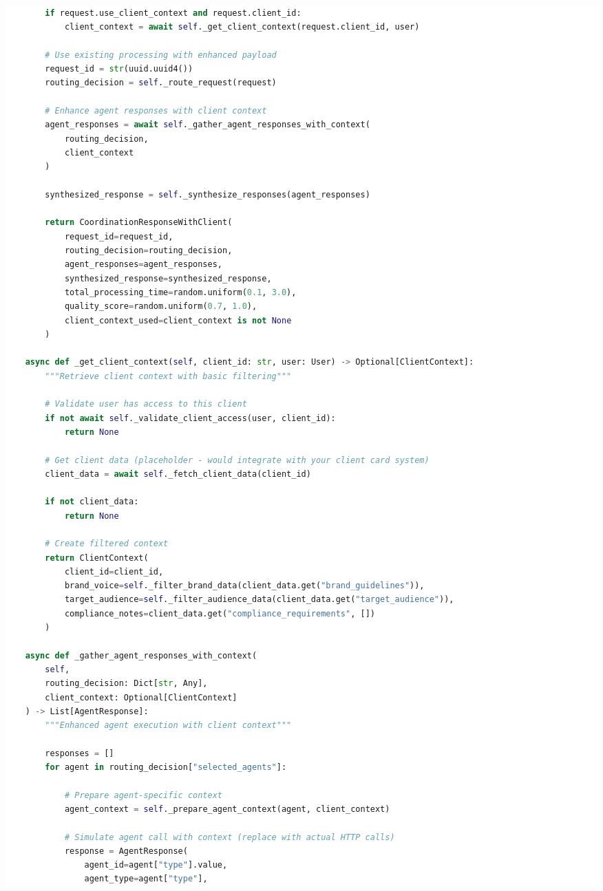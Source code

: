 ```python
        if request.use_client_context and request.client_id:
            client_context = await self._get_client_context(request.client_id, user)
        
        # Use existing processing with enhanced payload
        request_id = str(uuid.uuid4())
        routing_decision = self._route_request(request)
        
        # Enhance agent responses with client context
        agent_responses = await self._gather_agent_responses_with_context(
            routing_decision, 
            client_context
        )
        
        synthesized_response = self._synthesize_responses(agent_responses)
        
        return CoordinationResponseWithClient(
            request_id=request_id,
            routing_decision=routing_decision,
            agent_responses=agent_responses,
            synthesized_response=synthesized_response,
            total_processing_time=random.uniform(0.1, 3.0),
            quality_score=random.uniform(0.7, 1.0),
            client_context_used=client_context is not None
        )
    
    async def _get_client_context(self, client_id: str, user: User) -> Optional[ClientContext]:
        """Retrieve client context with basic filtering"""
        
        # Validate user has access to this client
        if not await self._validate_client_access(user, client_id):
            return None
        
        # Get client data (placeholder - would integrate with your client card system)
        client_data = await self._fetch_client_data(client_id)
        
        if not client_data:
            return None
        
        # Create filtered context
        return ClientContext(
            client_id=client_id,
            brand_voice=self._filter_brand_data(client_data.get("brand_guidelines")),
            target_audience=self._filter_audience_data(client_data.get("target_audience")),
            compliance_notes=client_data.get("compliance_requirements", [])
        )
    
    async def _gather_agent_responses_with_context(
        self, 
        routing_decision: Dict[str, Any], 
        client_context: Optional[ClientContext]
    ) -> List[AgentResponse]:
        """Enhanced agent execution with client context"""
        
        responses = []
        for agent in routing_decision["selected_agents"]:
            
            # Prepare agent-specific context
            agent_context = self._prepare_agent_context(agent, client_context)
            
            # Simulate agent call with context (replace with actual HTTP calls)
            response = AgentResponse(
                agent_id=agent["type"].value,
                agent_type=agent["type"],
```